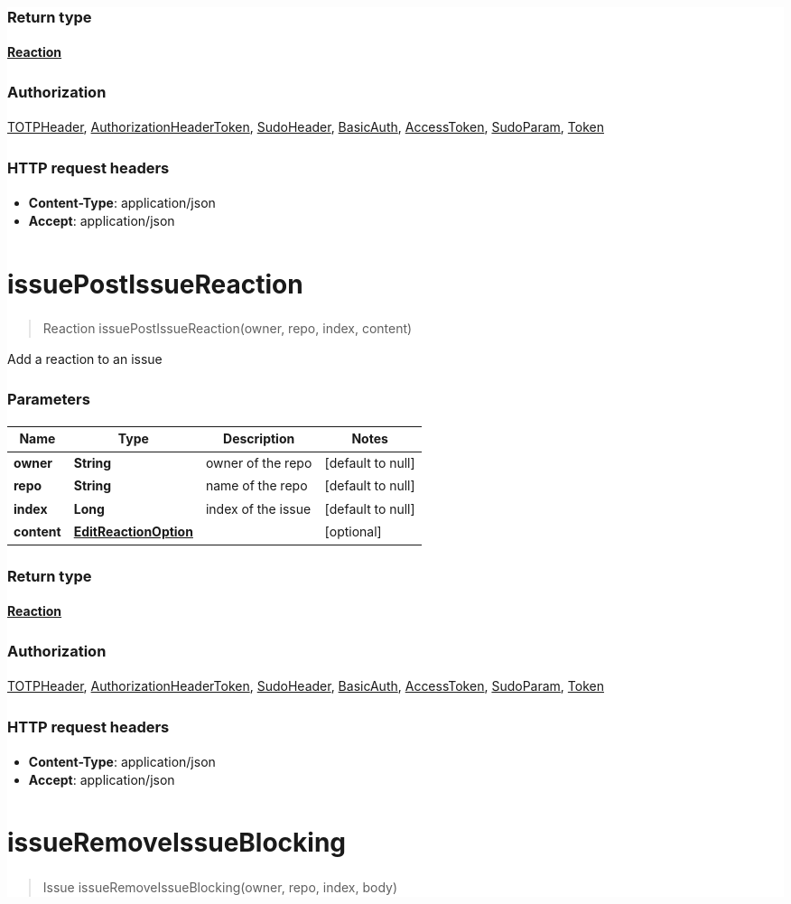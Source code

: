 ### Return type

[**Reaction**](../Models/Reaction.md)

### Authorization

[TOTPHeader](../README.md#TOTPHeader), [AuthorizationHeaderToken](../README.md#AuthorizationHeaderToken), [SudoHeader](../README.md#SudoHeader), [BasicAuth](../README.md#BasicAuth), [AccessToken](../README.md#AccessToken), [SudoParam](../README.md#SudoParam), [Token](../README.md#Token)

### HTTP request headers

- **Content-Type**: application/json
- **Accept**: application/json

<a name="issuePostIssueReaction"></a>
# **issuePostIssueReaction**
> Reaction issuePostIssueReaction(owner, repo, index, content)

Add a reaction to an issue

### Parameters

|Name | Type | Description  | Notes |
|------------- | ------------- | ------------- | -------------|
| **owner** | **String**| owner of the repo | [default to null] |
| **repo** | **String**| name of the repo | [default to null] |
| **index** | **Long**| index of the issue | [default to null] |
| **content** | [**EditReactionOption**](../Models/EditReactionOption.md)|  | [optional] |

### Return type

[**Reaction**](../Models/Reaction.md)

### Authorization

[TOTPHeader](../README.md#TOTPHeader), [AuthorizationHeaderToken](../README.md#AuthorizationHeaderToken), [SudoHeader](../README.md#SudoHeader), [BasicAuth](../README.md#BasicAuth), [AccessToken](../README.md#AccessToken), [SudoParam](../README.md#SudoParam), [Token](../README.md#Token)

### HTTP request headers

- **Content-Type**: application/json
- **Accept**: application/json

<a name="issueRemoveIssueBlocking"></a>
# **issueRemoveIssueBlocking**
> Issue issueRemoveIssueBlocking(owner, repo, index, body)
